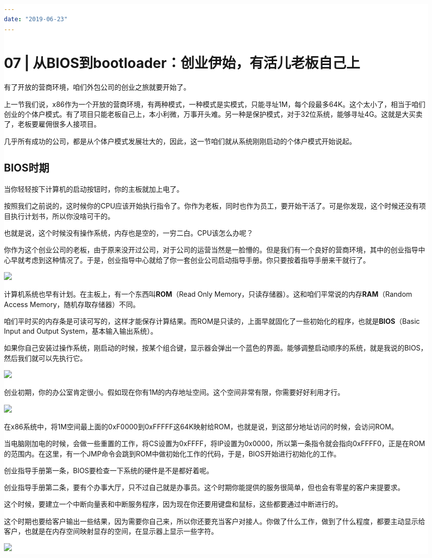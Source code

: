 ```yaml
---
date: "2019-06-23"
---  
```

      
# 07 | 从BIOS到bootloader：创业伊始，有活儿老板自己上
有了开放的营商环境，咱们外包公司的创业之旅就要开始了。

上一节我们说，x86作为一个开放的营商环境，有两种模式，一种模式是实模式，只能寻址1M，每个段最多64K。这个太小了，相当于咱们创业的个体户模式。有了项目只能老板自己上，本小利微，万事开头难。另一种是保护模式，对于32位系统，能够寻址4G。这就是大买卖了，老板要雇佣很多人接项目。

几乎所有成功的公司，都是从个体户模式发展壮大的，因此，这一节咱们就从系统刚刚启动的个体户模式开始说起。

## BIOS时期

当你轻轻按下计算机的启动按钮时，你的主板就加上电了。

按照我们之前说的，这时候你的CPU应该开始执行指令了。你作为老板，同时也作为员工，要开始干活了。可是你发现，这个时候还没有项目执行计划书，所以你没啥可干的。

也就是说，这个时候没有操作系统，内存也是空的，一穷二白。CPU该怎么办呢？

你作为这个创业公司的老板，由于原来没开过公司，对于公司的运营当然是一脸懵的。但是我们有一个良好的营商环境，其中的创业指导中心早就考虑到这种情况了。于是，创业指导中心就给了你一套创业公司启动指导手册。你只要按着指导手册来干就行了。

![](/images/趣谈linux操作系统/03.核心原理篇第二部分系统初始化/resourceimagea46aa4009d3de2dbae10340256af2737c26a.jpeg)

计算机系统也早有计划。在主板上，有一个东西叫**ROM**（Read Only Memory，只读存储器）。这和咱们平常说的内存**RAM**（Random Access Memory，随机存取存储器）不同。



咱们平时买的内存条是可读可写的，这样才能保存计算结果。而ROM是只读的，上面早就固化了一些初始化的程序，也就是**BIOS**（Basic Input and Output System，基本输入输出系统）。

如果你自己安装过操作系统，刚启动的时候，按某个组合键，显示器会弹出一个蓝色的界面。能够调整启动顺序的系统，就是我说的BIOS，然后我们就可以先执行它。

![](/images/趣谈linux操作系统/03.核心原理篇第二部分系统初始化/resourceimage13b713187b1ffe878bc406da53967e8cddb7.png)

创业初期，你的办公室肯定很小。假如现在你有1M的内存地址空间。这个空间非常有限，你需要好好利用才行。

![](/images/趣谈linux操作系统/03.核心原理篇第二部分系统初始化/resourceimage5ffc5f364ef5c9d1a3b1d9bb7153bd166bfc.jpeg)

在x86系统中，将1M空间最上面的0xF0000到0xFFFFF这64K映射给ROM，也就是说，到这部分地址访问的时候，会访问ROM。

当电脑刚加电的时候，会做一些重置的工作，将CS设置为0xFFFF，将IP设置为0x0000，所以第一条指令就会指向0xFFFF0，正是在ROM的范围内。在这里，有一个JMP命令会跳到ROM中做初始化工作的代码，于是，BIOS开始进行初始化的工作。

创业指导手册第一条，BIOS要检查一下系统的硬件是不是都好着呢。

创业指导手册第二条，要有个办事大厅，只不过自己就是办事员。这个时期你能提供的服务很简单，但也会有零星的客户来提要求。

这个时候，要建立一个中断向量表和中断服务程序，因为现在你还要用键盘和鼠标，这些都要通过中断进行的。

这个时期也要给客户输出一些结果，因为需要你自己来，所以你还要充当客户对接人。你做了什么工作，做到了什么程度，都要主动显示给客户，也就是在内存空间映射显存的空间，在显示器上显示一些字符。

![](/images/趣谈linux操作系统/03.核心原理篇第二部分系统初始化/resourceimage29632900bed28c7345e6c90437da8a5cd563.jpeg)
